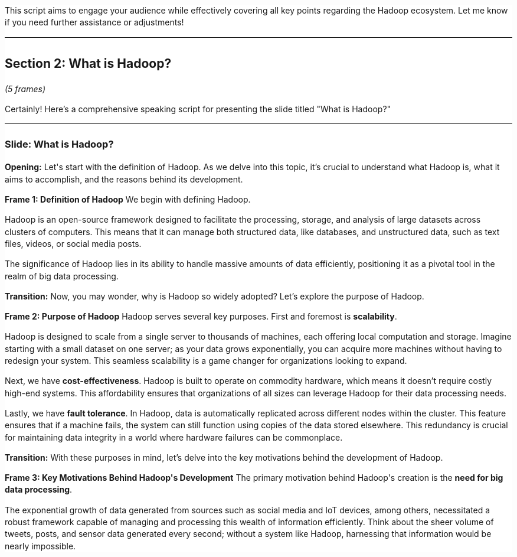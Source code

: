 
This script aims to engage your audience while effectively covering all key points regarding the Hadoop ecosystem. Let me know if you need further assistance or adjustments!

---

## Section 2: What is Hadoop?
*(5 frames)*

Certainly! Here’s a comprehensive speaking script for presenting the slide titled "What is Hadoop?" 

---

### Slide: What is Hadoop?

**Opening:**
Let's start with the definition of Hadoop. As we delve into this topic, it’s crucial to understand what Hadoop is, what it aims to accomplish, and the reasons behind its development. 

**Frame 1: Definition of Hadoop**
We begin with defining Hadoop. 

Hadoop is an open-source framework designed to facilitate the processing, storage, and analysis of large datasets across clusters of computers. This means that it can manage both structured data, like databases, and unstructured data, such as text files, videos, or social media posts. 

The significance of Hadoop lies in its ability to handle massive amounts of data efficiently, positioning it as a pivotal tool in the realm of big data processing. 

**Transition:**
Now, you may wonder, why is Hadoop so widely adopted? Let’s explore the purpose of Hadoop.

**Frame 2: Purpose of Hadoop**
Hadoop serves several key purposes. First and foremost is **scalability**. 

Hadoop is designed to scale from a single server to thousands of machines, each offering local computation and storage. Imagine starting with a small dataset on one server; as your data grows exponentially, you can acquire more machines without having to redesign your system. This seamless scalability is a game changer for organizations looking to expand.

Next, we have **cost-effectiveness**. Hadoop is built to operate on commodity hardware, which means it doesn’t require costly high-end systems. This affordability ensures that organizations of all sizes can leverage Hadoop for their data processing needs.

Lastly, we have **fault tolerance**. In Hadoop, data is automatically replicated across different nodes within the cluster. This feature ensures that if a machine fails, the system can still function using copies of the data stored elsewhere. This redundancy is crucial for maintaining data integrity in a world where hardware failures can be commonplace.

**Transition:**
With these purposes in mind, let’s delve into the key motivations behind the development of Hadoop.

**Frame 3: Key Motivations Behind Hadoop's Development**
The primary motivation behind Hadoop's creation is the **need for big data processing**. 

The exponential growth of data generated from sources such as social media and IoT devices, among others, necessitated a robust framework capable of managing and processing this wealth of information efficiently. Think about the sheer volume of tweets, posts, and sensor data generated every second; without a system like Hadoop, harnessing that information would be nearly impossible.
